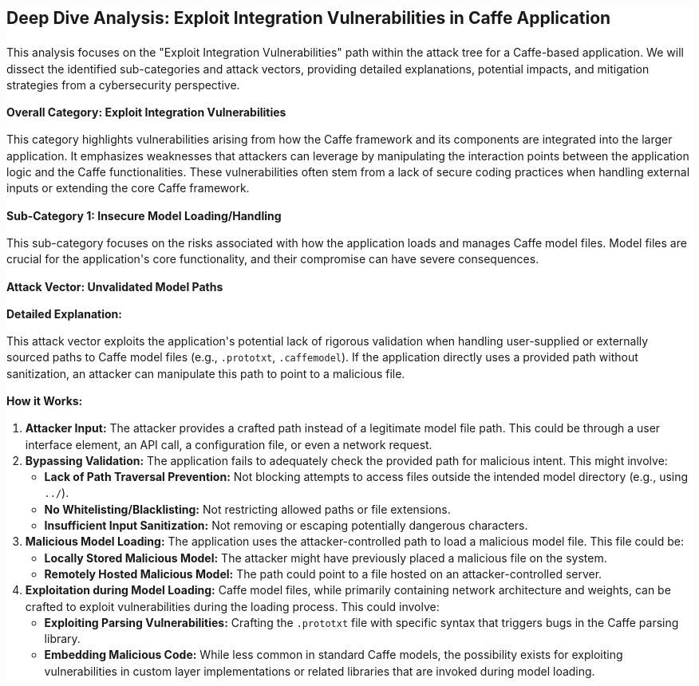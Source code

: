 ## Deep Dive Analysis: Exploit Integration Vulnerabilities in Caffe Application

This analysis focuses on the "Exploit Integration Vulnerabilities" path within the attack tree for a Caffe-based application. We will dissect the identified sub-categories and attack vectors, providing detailed explanations, potential impacts, and mitigation strategies from a cybersecurity perspective.

**Overall Category: Exploit Integration Vulnerabilities**

This category highlights vulnerabilities arising from how the Caffe framework and its components are integrated into the larger application. It emphasizes weaknesses that attackers can leverage by manipulating the interaction points between the application logic and the Caffe functionalities. These vulnerabilities often stem from a lack of secure coding practices when handling external inputs or extending the core Caffe framework.

**Sub-Category 1: Insecure Model Loading/Handling**

This sub-category focuses on the risks associated with how the application loads and manages Caffe model files. Model files are crucial for the application's core functionality, and their compromise can have severe consequences.

**Attack Vector: Unvalidated Model Paths**

**Detailed Explanation:**

This attack vector exploits the application's potential lack of rigorous validation when handling user-supplied or externally sourced paths to Caffe model files (e.g., `.prototxt`, `.caffemodel`). If the application directly uses a provided path without sanitization, an attacker can manipulate this path to point to a malicious file.

**How it Works:**

1. **Attacker Input:** The attacker provides a crafted path instead of a legitimate model file path. This could be through a user interface element, an API call, a configuration file, or even a network request.
2. **Bypassing Validation:** The application fails to adequately check the provided path for malicious intent. This might involve:
    * **Lack of Path Traversal Prevention:**  Not blocking attempts to access files outside the intended model directory (e.g., using `../`).
    * **No Whitelisting/Blacklisting:** Not restricting allowed paths or file extensions.
    * **Insufficient Input Sanitization:** Not removing or escaping potentially dangerous characters.
3. **Malicious Model Loading:** The application uses the attacker-controlled path to load a malicious model file. This file could be:
    * **Locally Stored Malicious Model:**  The attacker might have previously placed a malicious file on the system.
    * **Remotely Hosted Malicious Model:** The path could point to a file hosted on an attacker-controlled server.
4. **Exploitation during Model Loading:** Caffe model files, while primarily containing network architecture and weights, can be crafted to exploit vulnerabilities during the loading process. This could involve:
    * **Exploiting Parsing Vulnerabilities:**  Crafting the `.prototxt` file with specific syntax that triggers bugs in the Caffe parsing library.
    * **Embedding Malicious Code:**  While less common in standard Caffe models, the possibility exists for exploiting vulnerabilities in custom layer implementations or related libraries that are invoked during model loading.
